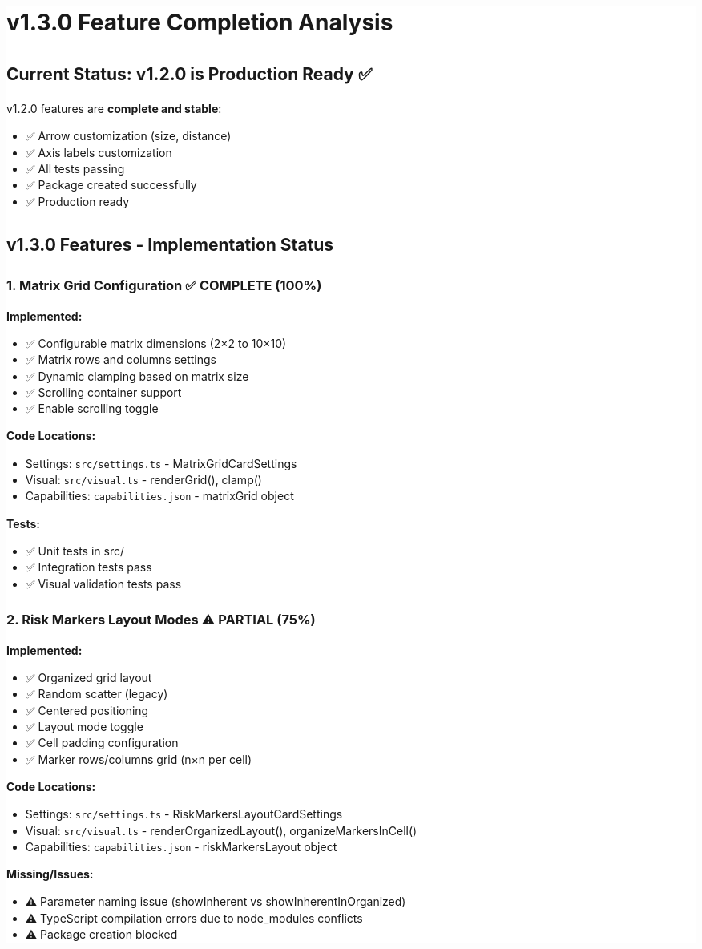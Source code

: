 # v1.3.0 Feature Completion Analysis

## Current Status: v1.2.0 is Production Ready ✅

v1.2.0 features are **complete and stable**:
- ✅ Arrow customization (size, distance)
- ✅ Axis labels customization
- ✅ All tests passing
- ✅ Package created successfully
- ✅ Production ready

## v1.3.0 Features - Implementation Status

### 1. Matrix Grid Configuration ✅ **COMPLETE (100%)**

**Implemented:**
- ✅ Configurable matrix dimensions (2×2 to 10×10)
- ✅ Matrix rows and columns settings
- ✅ Dynamic clamping based on matrix size
- ✅ Scrolling container support
- ✅ Enable scrolling toggle

**Code Locations:**
- Settings: `src/settings.ts` - MatrixGridCardSettings
- Visual: `src/visual.ts` - renderGrid(), clamp()
- Capabilities: `capabilities.json` - matrixGrid object

**Tests:**
- ✅ Unit tests in src/
- ✅ Integration tests pass
- ✅ Visual validation tests pass

### 2. Risk Markers Layout Modes ⚠️ **PARTIAL (75%)**

**Implemented:**
- ✅ Organized grid layout
- ✅ Random scatter (legacy)
- ✅ Centered positioning
- ✅ Layout mode toggle
- ✅ Cell padding configuration
- ✅ Marker rows/columns grid (n×n per cell)

**Code Locations:**
- Settings: `src/settings.ts` - RiskMarkersLayoutCardSettings
- Visual: `src/visual.ts` - renderOrganizedLayout(), organizeMarkersInCell()
- Capabilities: `capabilities.json` - riskMarkersLayout object

**Missing/Issues:**
- ⚠️ Parameter naming issue (showInherent vs showInherentInOrganized)
- ⚠️ TypeScript compilation errors due to node_modules conflicts
- ⚠️ Package creation blocked
